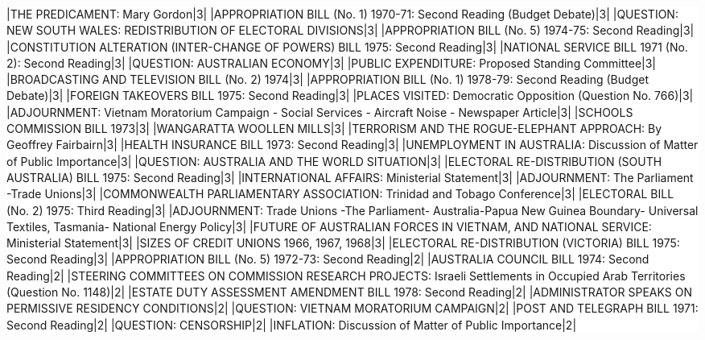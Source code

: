 |THE PREDICAMENT: Mary Gordon|3|
|APPROPRIATION BILL (No. 1) 1970-71: Second Reading (Budget Debate)|3|
|QUESTION: NEW SOUTH WALES: REDISTRIBUTION OF ELECTORAL DIVISIONS|3|
|APPROPRIATION BILL (No. 5) 1974-75: Second Reading|3|
|CONSTITUTION ALTERATION (INTER-CHANGE OF POWERS) BILL 1975: Second Reading|3|
|NATIONAL SERVICE BILL 1971 (No. 2): Second Reading|3|
|QUESTION: AUSTRALIAN ECONOMY|3|
|PUBLIC EXPENDITURE: Proposed Standing Committee|3|
|BROADCASTING AND TELEVISION BILL (No. 2) 1974|3|
|APPROPRIATION BILL (No. 1) 1978-79: Second Reading (Budget Debate)|3|
|FOREIGN TAKEOVERS BILL 1975: Second Reading|3|
|PLACES VISITED: Democratic Opposition (Question No. 766)|3|
|ADJOURNMENT: Vietnam Moratorium Campaign - Social Services - Aircraft Noise - Newspaper Article|3|
|SCHOOLS COMMISSION BILL 1973|3|
|WANGARATTA WOOLLEN MILLS|3|
|TERRORISM AND THE ROGUE-ELEPHANT APPROACH: By Geoffrey Fairbairn|3|
|HEALTH INSURANCE BILL 1973: Second Reading|3|
|UNEMPLOYMENT IN AUSTRALIA: Discussion of Matter of Public Importance|3|
|QUESTION: AUSTRALIA AND THE WORLD SITUATION|3|
|ELECTORAL RE-DISTRIBUTION (SOUTH AUSTRALIA) BILL 1975: Second Reading|3|
|INTERNATIONAL AFFAIRS: Ministerial Statement|3|
|ADJOURNMENT: The Parliament -Trade Unions|3|
|COMMONWEALTH PARLIAMENTARY ASSOCIATION: Trinidad and Tobago Conference|3|
|ELECTORAL BILL (No. 2) 1975: Third Reading|3|
|ADJOURNMENT: Trade Unions -The Parliament- Australia-Papua New Guinea Boundary- Universal Textiles, Tasmania- National Energy Policy|3|
|FUTURE OF AUSTRALIAN FORCES IN VIETNAM, AND NATIONAL SERVICE: Ministerial Statement|3|
|SIZES OF CREDIT UNIONS 1966, 1967, 1968|3|
|ELECTORAL RE-DISTRIBUTION (VICTORIA) BILL 1975: Second Reading|3|
|APPROPRIATION BILL (No. 5) 1972-73: Second Reading|2|
|AUSTRALIA COUNCIL BILL 1974: Second Reading|2|
|STEERING COMMITTEES ON COMMISSION RESEARCH PROJECTS: Israeli Settlements in Occupied Arab Territories (Question No. 1148)|2|
|ESTATE DUTY ASSESSMENT AMENDMENT BILL 1978: Second Reading|2|
|ADMINISTRATOR SPEAKS ON PERMISSIVE RESIDENCY CONDITIONS|2|
|QUESTION: VIETNAM MORATORIUM CAMPAIGN|2|
|POST AND TELEGRAPH BILL 1971: Second Reading|2|
|QUESTION: CENSORSHIP|2|
|INFLATION: Discussion of Matter of Public Importance|2|